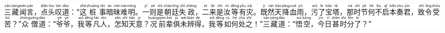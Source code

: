 <ruby>三<rt>sān</rt></ruby><ruby>藏<rt>zàng</rt></ruby><ruby>闻<rt>wén</rt></ruby><ruby>言<rt>yán</rt></ruby>，<ruby>点<rt>diǎn</rt></ruby><ruby>头<rt>tóu</rt></ruby><ruby>叹<rt>tàn</rt></ruby><ruby>道<rt>dào</rt></ruby>：“<ruby>这<rt>zhè</rt></ruby><ruby>桩<rt>zhuāng</rt></ruby><ruby>事<rt>shì</rt></ruby><ruby>暗<rt>àn</rt></ruby><ruby>昧<rt>mèi</rt></ruby><ruby>难<rt>nán</rt></ruby><ruby>明<rt>míng</rt></ruby>。<ruby>一<rt>yī</rt></ruby><ruby>则<rt>zé</rt></ruby><ruby>是<rt>shì</rt></ruby><ruby>朝<rt>cháo</rt></ruby><ruby>廷<rt>tíng</rt></ruby><ruby>失<rt>shī</rt></ruby><ruby>政<rt>zhèng</rt></ruby>，<ruby>二<rt>èr</rt></ruby><ruby>来<rt>lái</rt></ruby><ruby>是<rt>shì</rt></ruby><ruby>汝<rt>rǔ</rt></ruby><ruby>等<rt>děng</rt></ruby><ruby>有<rt>yǒu</rt></ruby><ruby>灾<rt>zāi</rt></ruby>。<ruby>既<rt>jì</rt></ruby><ruby>然<rt>rán</rt></ruby><ruby>天<rt>tiān</rt></ruby><ruby>降<rt>jiàng</rt></ruby><ruby>血<rt>xuè</rt></ruby><ruby>雨<rt>yǔ</rt></ruby>，<ruby>污<rt>wū</rt></ruby><ruby>了<rt>le</rt></ruby><ruby>宝<rt>bǎo</rt></ruby><ruby>塔<rt>tǎ</rt></ruby>，<ruby>那<rt>nà</rt></ruby><ruby>时<rt>shí</rt></ruby><ruby>节<rt>jié</rt></ruby><ruby>何<rt>hé</rt></ruby><ruby>不<rt>bù</rt></ruby><ruby>启<rt>qǐ</rt></ruby><ruby>本<rt>běn</rt></ruby><ruby>奏<rt>zòu</rt></ruby><ruby>君<rt>jūn</rt></ruby>，<ruby>致<rt>zhì</rt></ruby><ruby>令<rt>lìng</rt></ruby><ruby>受<rt>shòu</rt></ruby><ruby>苦<rt>kǔ</rt></ruby>？”<ruby>众<rt>zhòng</rt></ruby><ruby>僧<rt>sēng</rt></ruby><ruby>道<rt>dào</rt></ruby>：“<ruby>爷<rt>yé</rt></ruby><ruby>爷<rt>yé</rt></ruby>，<ruby>我<rt>wǒ</rt></ruby><ruby>等<rt>děng</rt></ruby><ruby>凡<rt>fán</rt></ruby><ruby>人<rt>rén</rt></ruby>，<ruby>怎<rt>zěn</rt></ruby><ruby>知<rt>zhī</rt></ruby><ruby>天<rt>tiān</rt></ruby><ruby>意<rt>yì</rt></ruby>？<ruby>况<rt>kuàng</rt></ruby><ruby>前<rt>qián</rt></ruby><ruby>辈<rt>bèi</rt></ruby><ruby>俱<rt>jù</rt></ruby><ruby>未<rt>wèi</rt></ruby><ruby>辨<rt>biàn</rt></ruby><ruby>得<rt>dé</rt></ruby>，<ruby>我<rt>wǒ</rt></ruby><ruby>等<rt>děng</rt></ruby><ruby>如<rt>rú</rt></ruby><ruby>何<rt>hé</rt></ruby><ruby>处<rt>chù</rt></ruby><ruby>之<rt>zhī</rt></ruby>！”<ruby>三<rt>sān</rt></ruby><ruby>藏<rt>zàng</rt></ruby><ruby>道<rt>dào</rt></ruby>：“<ruby>悟<rt>wù</rt></ruby><ruby>空<rt>kōng</rt></ruby>，<ruby>今<rt>jīn</rt></ruby><ruby>日<rt>rì</rt></ruby><ruby>甚<rt>shèn</rt></ruby><ruby>时<rt>shí</rt></ruby><ruby>分<rt>fēn</rt></ruby><ruby>了<rt>le</rt></ruby>？”
